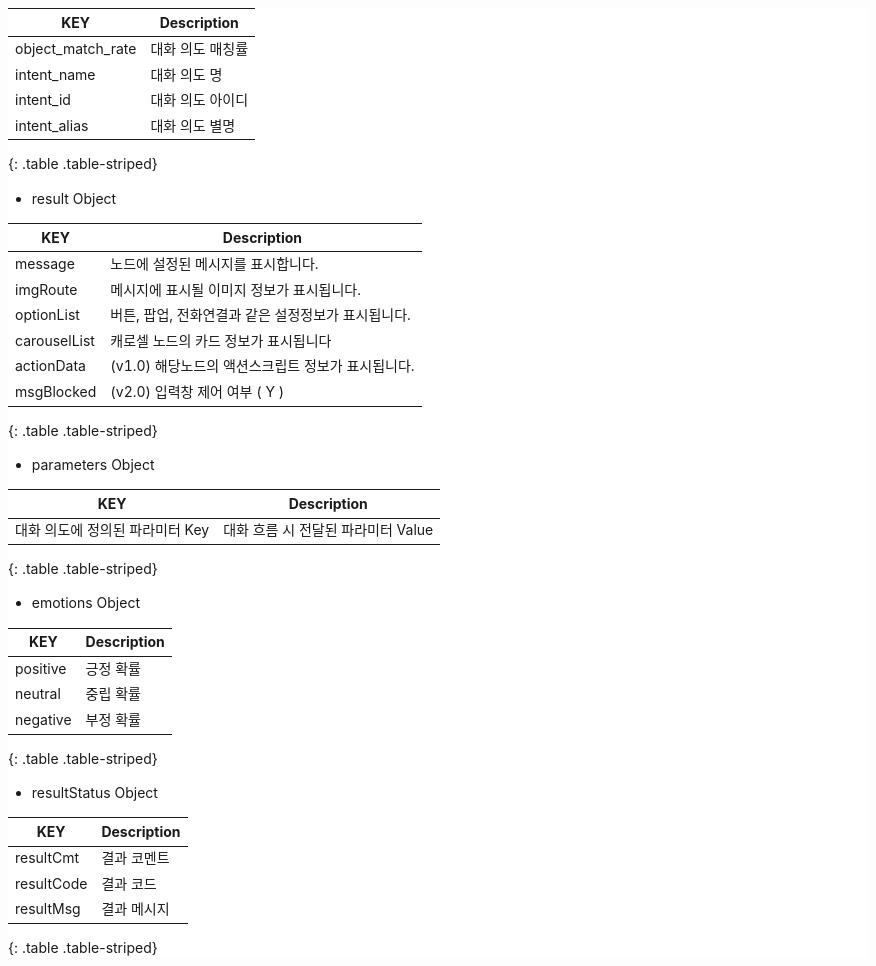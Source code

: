 | KEY | Description |
|--------|--------|
| object_match_rate | 대화 의도 매칭률 |
| intent_name | 대화 의도 명 |
| intent_id | 대화 의도 아이디 |
| intent_alias | 대화 의도 별명 |
{: .table .table-striped}

 * result Object

| KEY | Description |
|--------|--------|
| message | 노드에 설정된 메시지를 표시합니다. |
| imgRoute | 메시지에 표시될 이미지 정보가 표시됩니다. |
| optionList | 버튼, 팝업, 전화연결과 같은 설정정보가 표시됩니다. |
| carouselList | 캐로셀 노드의 카드 정보가 표시됩니다 |
| actionData | (v1.0) 해당노드의 액션스크립트 정보가 표시됩니다. |
| msgBlocked | (v2.0) 입력창 제어 여부 ( Y ) |
{: .table .table-striped}

 * parameters Object

| KEY | Description |
|--------|--------|
| 대화 의도에 정의된 파라미터 Key | 대화 흐름 시 전달된 파라미터 Value |
{: .table .table-striped}

 * emotions Object

| KEY | Description |
|--------|--------|
| positive | 긍정 확률 |
| neutral | 중립 확률 |
| negative | 부정 확률 |
{: .table .table-striped}

 * resultStatus Object
 
| KEY | Description |
|--------|--------|
| resultCmt | 결과 코멘트 |
| resultCode | 결과 코드 |
| resultMsg | 결과 메시지 |
{: .table .table-striped}
